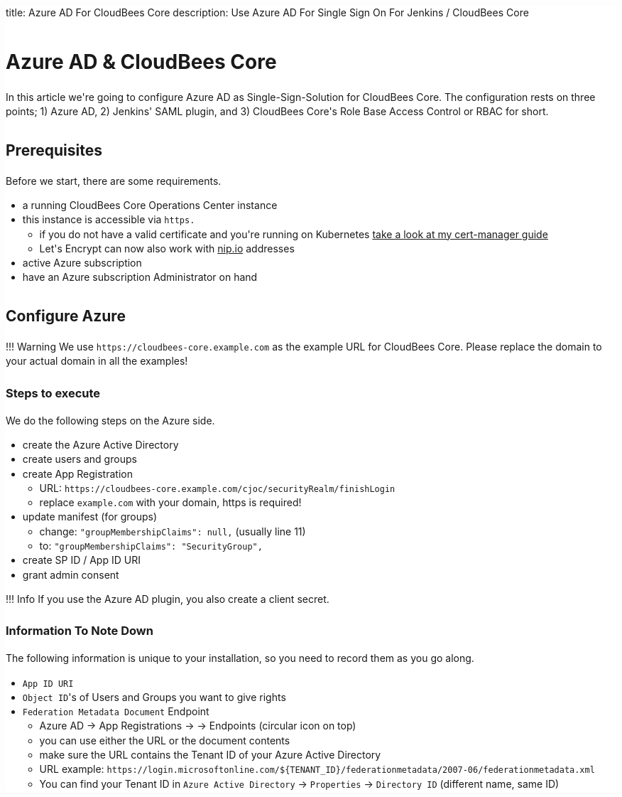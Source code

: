 title: Azure AD For CloudBees Core
description: Use Azure AD For Single Sign On For Jenkins / CloudBees Core

# Azure AD & CloudBees Core

In this article we're going to configure Azure AD as Single-Sign-Solution for CloudBees Core. The configuration rests on three points; 1) Azure AD, 2) Jenkins' SAML plugin, and 3) CloudBees Core's Role Base Access Control or RBAC for short.

## Prerequisites

Before we start, there are some requirements.

*  a running CloudBees Core Operations Center instance
* this instance is accessible via `https.`
    * if you do not have a valid certificate and you're running on Kubernetes [take a look at my cert-manager guide](/certificates/lets-encrypt-k8s/)
    * Let's Encrypt can now also work with [nip.io](nip.io) addresses
* active Azure subscription
* have an Azure subscription Administrator on hand

## Configure Azure

!!! Warning
    We use `https://cloudbees-core.example.com` as the example URL for CloudBees Core.
    Please replace the domain to your actual domain in all the examples!
### Steps to execute

We do the following steps on the Azure side.

* create the Azure Active Directory
* create users and groups
* create App Registration
    * URL: `https://cloudbees-core.example.com/cjoc/securityRealm/finishLogin`
    * replace `example.com` with your domain, https is required! 
* update manifest (for groups) 
    * change: `"groupMembershipClaims": null,` (usually line 11)
    * to: `"groupMembershipClaims": "SecurityGroup",`
* create SP ID / App ID URI
* grant admin consent

!!! Info
    If you use the Azure AD plugin, you also create a client secret.

### Information To Note Down

The following information is unique to your installation, so you need to record them as you go along.

* `App ID URI`
* `Object ID`'s of Users and Groups you want to give rights
* `Federation Metadata Document` Endpoint
    * Azure AD -> App Registrations -> <your app registration> -> Endpoints (circular icon on top)
    * you can use either the URL or the document contents
    * make sure the URL contains the Tenant ID of your Azure Active Directory
    * URL example: `https://login.microsoftonline.com/${TENANT_ID}/federationmetadata/2007-06/federationmetadata.xml`
    * You can find your Tenant ID in `Azure Active Directory` -> `Properties` -> `Directory ID` (different name, same ID)
